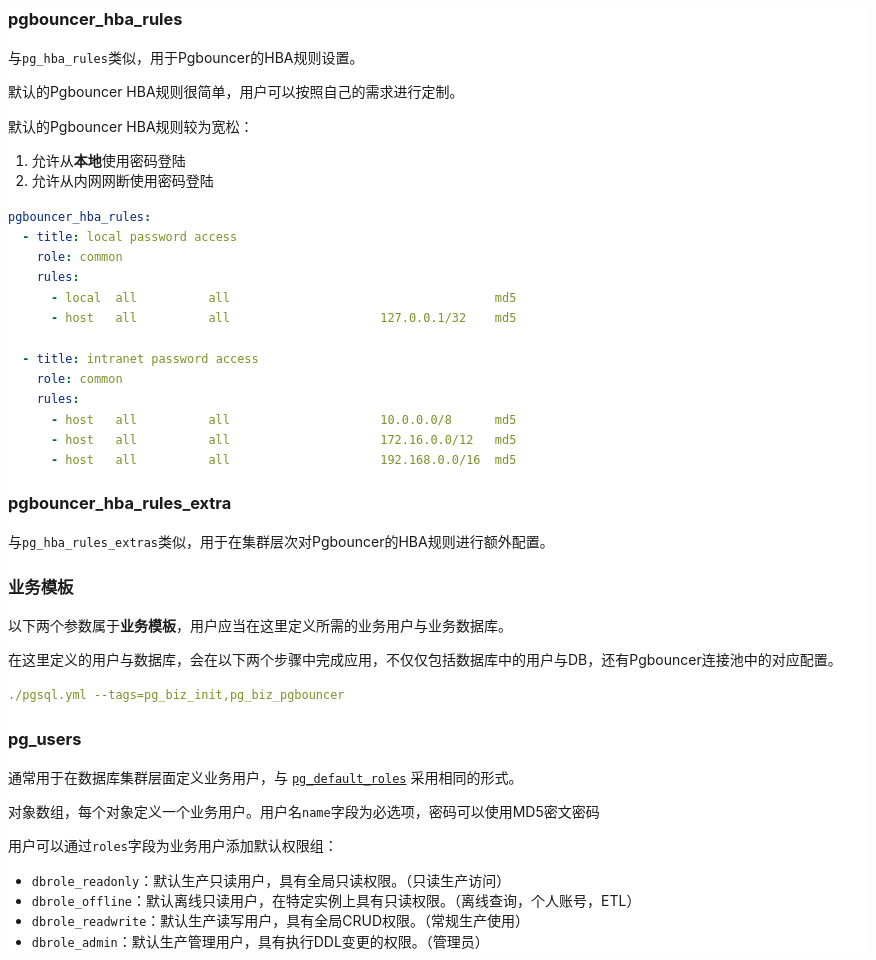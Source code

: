 

### pgbouncer_hba_rules

与`pg_hba_rules`类似，用于Pgbouncer的HBA规则设置。

默认的Pgbouncer HBA规则很简单，用户可以按照自己的需求进行定制。

默认的Pgbouncer HBA规则较为宽松：

1. 允许从**本地**使用密码登陆
2. 允许从内网网断使用密码登陆

```yaml
pgbouncer_hba_rules:
  - title: local password access
    role: common
    rules:
      - local  all          all                                     md5
      - host   all          all                     127.0.0.1/32    md5

  - title: intranet password access
    role: common
    rules:
      - host   all          all                     10.0.0.0/8      md5
      - host   all          all                     172.16.0.0/12   md5
      - host   all          all                     192.168.0.0/16  md5
```



### pgbouncer_hba_rules_extra

与`pg_hba_rules_extras`类似，用于在集群层次对Pgbouncer的HBA规则进行额外配置。



### 业务模板

以下两个参数属于**业务模板**，用户应当在这里定义所需的业务用户与业务数据库。

在这里定义的用户与数据库，会在以下两个步骤中完成应用，不仅仅包括数据库中的用户与DB，还有Pgbouncer连接池中的对应配置。

```yaml
./pgsql.yml --tags=pg_biz_init,pg_biz_pgbouncer
```



### pg_users

通常用于在数据库集群层面定义业务用户，与 [`pg_default_roles`](#pg_default_roles) 采用相同的形式。

对象数组，每个对象定义一个业务用户。用户名`name`字段为必选项，密码可以使用MD5密文密码

用户可以通过`roles`字段为业务用户添加默认权限组：

* `dbrole_readonly`：默认生产只读用户，具有全局只读权限。（只读生产访问）
* `dbrole_offline`：默认离线只读用户，在特定实例上具有只读权限。（离线查询，个人账号，ETL）
* `dbrole_readwrite`：默认生产读写用户，具有全局CRUD权限。（常规生产使用）
* `dbrole_admin`：默认生产管理用户，具有执行DDL变更的权限。（管理员）
